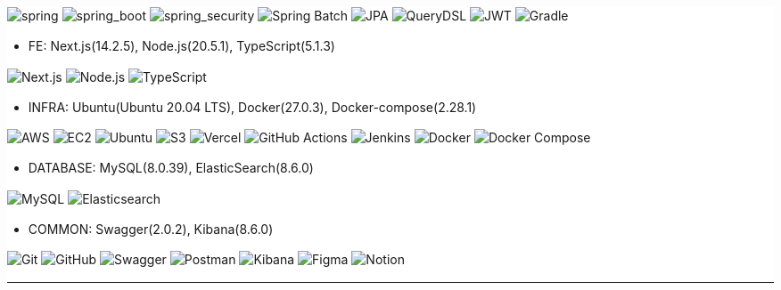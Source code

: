 ![spring](https://img.shields.io/badge/Spring-6DB33F?style=for-the-badge&logo=spring&logoColor=white)
![spring_boot](https://img.shields.io/badge/springboot-6DB33F?style=for-the-badge&logo=springboot&logoColor=white)
![spring_security](https://img.shields.io/badge/Spring_Security-6DB33F?style=for-the-badge&logo=Spring-Security&logoColor=white)
![Spring Batch](https://img.shields.io/badge/Spring_Batch-6DB33F?style=for-the-badge&logo=data:image/png;base64,iVBORw0KGgoAAAANSUhEUgAAABAAAAAQCAYAAAAeRk5mAAAABGdBTUEAALGPC/xhBQAAAAJcEhZcwAADsMAAA7DAcdvqGQAABJ5RVh0U29mdHwgQmF0Y2hWb3JrZXI=)
![JPA](https://img.shields.io/badge/JPA-0072B8?style=for-the-badge&color=0072B8)
![QueryDSL](https://img.shields.io/badge/QueryDSL-3B3B3B?style=for-the-badge&logo=data:image/png;base64,iVBORw0KGgoAAAANSUhEUgAAABAAAAAQCAYAAAAeRk5mAAAABGdBTUEAALGPC/xhBQAAAAJcEhZcwAADsMAAA7DAcdvqGQAABJ5RVh0U29mdHwgQmF0Y2hWb3JrZXI=)
![JWT](https://img.shields.io/badge/JWT-000000?style=for-the-badge&logo=JSON-Web-Tokens&logoColor=white)
![Gradle](https://img.shields.io/badge/Gradle-23A03A?style=for-the-badge&logo=Gradle&logoColor=white) 

- FE: Next.js(14.2.5), Node.js(20.5.1), TypeScript(5.1.3)

![Next.js](https://img.shields.io/badge/Next.js-000000?style=for-the-badge&logo=Next.js&logoColor=white)
![Node.js](https://img.shields.io/badge/Node.js-339933?style=for-the-badge&logo=Node.js&logoColor=white)
![TypeScript](https://img.shields.io/badge/TypeScript-007ACC?style=for-the-badge&logo=TypeScript&logoColor=white)

- INFRA: Ubuntu(Ubuntu 20.04 LTS), Docker(27.0.3), Docker-compose(2.28.1)

![AWS](https://img.shields.io/badge/AWS-232F3E?style=for-the-badge&logo=Amazon%20AWS&logoColor=white)
![EC2](https://img.shields.io/badge/Amazon%20EC2-FF9900?style=for-the-badge&logo=Amazon%20EC2&logoColor=white)
![Ubuntu](https://img.shields.io/badge/Ubuntu-E95420?style=for-the-badge&logo=ubuntu&logoColor=white)
![S3](https://img.shields.io/badge/Amazon%20S3-569A31?style=for-the-badge&logo=Amazon%20S3&logoColor=white)
![Vercel](https://img.shields.io/badge/Vercel-000000?style=for-the-badge&logo=Vercel&logoColor=white)
![GitHub Actions](https://img.shields.io/badge/GitHub%20Actions-2088FF?style=for-the-badge&logo=GitHub%20Actions&logoColor=white)
![Jenkins](https://img.shields.io/badge/Jenkins-D24939?style=for-the-badge&logo=Jenkins&logoColor=white)
![Docker](https://img.shields.io/badge/Docker-2496ED?style=for-the-badge&logo=Docker&logoColor=white)
![Docker Compose](https://img.shields.io/badge/Docker%20Compose-2496ED?style=for-the-badge&logo=Docker&logoColor=white)

- DATABASE: MySQL(8.0.39), ElasticSearch(8.6.0)

![MySQL](https://img.shields.io/badge/MySQL-4479A1?style=for-the-badge&logo=MySQL&logoColor=white)
![Elasticsearch](https://img.shields.io/badge/Elasticsearch-005571?style=for-the-badge&logo=Elasticsearch&logoColor=white)

- COMMON: Swagger(2.0.2), Kibana(8.6.0)

![Git](https://img.shields.io/badge/Git-F05032?style=for-the-badge&logo=Git&logoColor=white)
![GitHub](https://img.shields.io/badge/GitHub-181717?style=for-the-badge&logo=GitHub&logoColor=white)
![Swagger](https://img.shields.io/badge/Swagger-85EA2D?style=for-the-badge&logo=Swagger&logoColor=black)
![Postman](https://img.shields.io/badge/Postman-FF6C37?style=for-the-badge&logo=postman&logoColor=white)
![Kibana](https://img.shields.io/badge/Kibana-005571?style=for-the-badge&logo=Kibana&logoColor=white)
![Figma](https://img.shields.io/badge/Figma-F24E1E?style=for-the-badge&logo=Figma&logoColor=white)
![Notion](https://img.shields.io/badge/Notion-000000?style=for-the-badge&logo=Notion&logoColor=white)

---